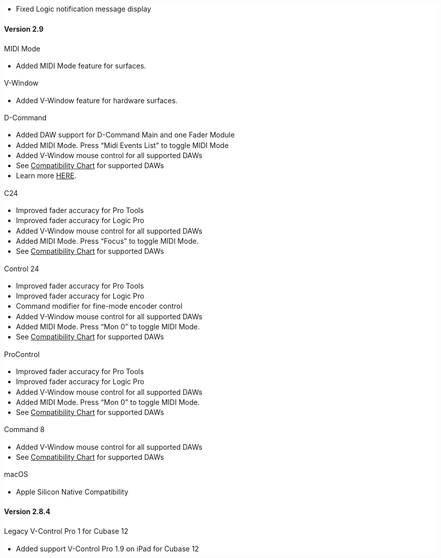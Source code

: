 * Fixed Logic notification message display

#### Version 2.9

MIDI Mode

* Added MIDI Mode feature for surfaces.

V-Window

* Added V-Window feature for hardware surfaces.

D-Command

* Added DAW support for D-Command Main and one Fader Module  
* Added MIDI Mode. Press “Midi Events List” to toggle MIDI Mode  
* Added V-Window mouse control for all supported DAWs  
* See [Compatibility Chart](https://neyrinck.com/vcpro-compatibility) for supported DAWs  
* Learn more [HERE](https://neyrinck.com/dcommand).

C24

* Improved fader accuracy for Pro Tools  
* Improved fader accuracy for Logic Pro  
* Added V-Window mouse control for all supported DAWs  
* Added MIDI Mode. Press “Focus” to toggle MIDI Mode.  
* See [Compatibility Chart](https://neyrinck.com/vcpro-compatibility) for supported DAWs

Control 24

* Improved fader accuracy for Pro Tools  
* Improved fader accuracy for Logic Pro  
* Command modifier for fine-mode encoder control  
* Added V-Window mouse control for all supported DAWs  
* Added MIDI Mode. Press “Mon 0” to toggle MIDI Mode.  
* See [Compatibility Chart](https://neyrinck.com/vcpro-compatibility) for supported DAWs

ProControl

* Improved fader accuracy for Pro Tools  
* Improved fader accuracy for Logic Pro  
* Added V-Window mouse control for all supported DAWs  
* Added MIDI Mode. Press “Mon 0” to toggle MIDI Mode.  
* See [Compatibility Chart](https://neyrinck.com/vcpro-compatibility) for supported DAWs

Command 8

* Added V-Window mouse control for all supported DAWs  
* See [Compatibility Chart](https://neyrinck.com/vcpro-compatibility) for supported DAWs

macOS

* Apple Silicon Native Compatibility

#### Version 2.8.4

Legacy V-Control Pro 1 for Cubase 12

* Added support V-Control Pro 1.9 on iPad for Cubase 12
